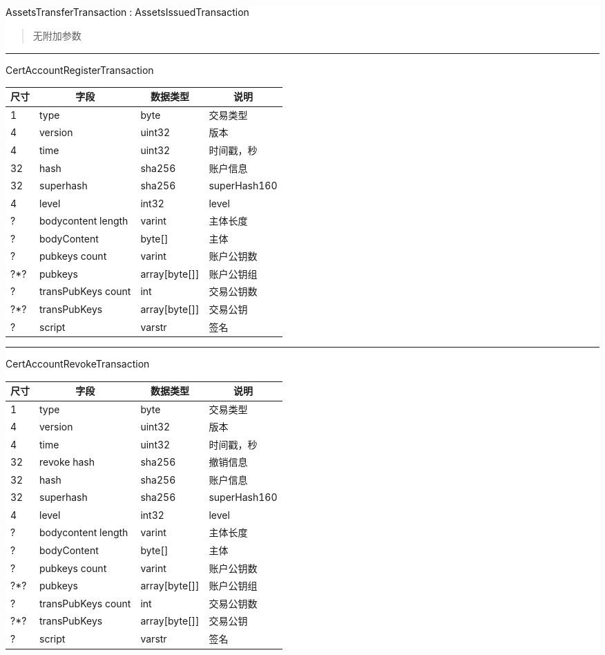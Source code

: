 
AssetsTransferTransaction : AssetsIssuedTransaction 

> 无附加参数

---

CertAccountRegisterTransaction

|尺寸|字段|数据类型|说明|
|---|---|---|---|
|1|type|byte|交易类型|
|4|version|uint32|版本|
|4|time|uint32|时间戳，秒|
|32|hash|sha256|账户信息|
|32|superhash|sha256|superHash160|
|4|level|int32|level|
|?|bodycontent length|varint|主体长度|
|?|bodyContent|byte[]|主体|
|?|pubkeys count|varint|账户公钥数|
|?*?|pubkeys|array[byte[]]|账户公钥组|
|?|transPubKeys count|int|交易公钥数|
|?\*?|transPubKeys|array[byte[]]|交易公钥|
|?|script|varstr|签名|

---

CertAccountRevokeTransaction

|尺寸|字段|数据类型|说明|
|---|---|---|---|
|1|type|byte|交易类型|
|4|version|uint32|版本|
|4|time|uint32|时间戳，秒|
|32|revoke hash|sha256|撤销信息|
|32|hash|sha256|账户信息|
|32|superhash|sha256|superHash160|
|4|level|int32|level|
|?|bodycontent length|varint|主体长度|
|?|bodyContent|byte[]|主体|
|?|pubkeys count|varint|账户公钥数|
|?*?|pubkeys|array[byte[]]|账户公钥组|
|?|transPubKeys count|int|交易公钥数|
|?\*?|transPubKeys|array[byte[]]|交易公钥|
|?|script|varstr|签名|
